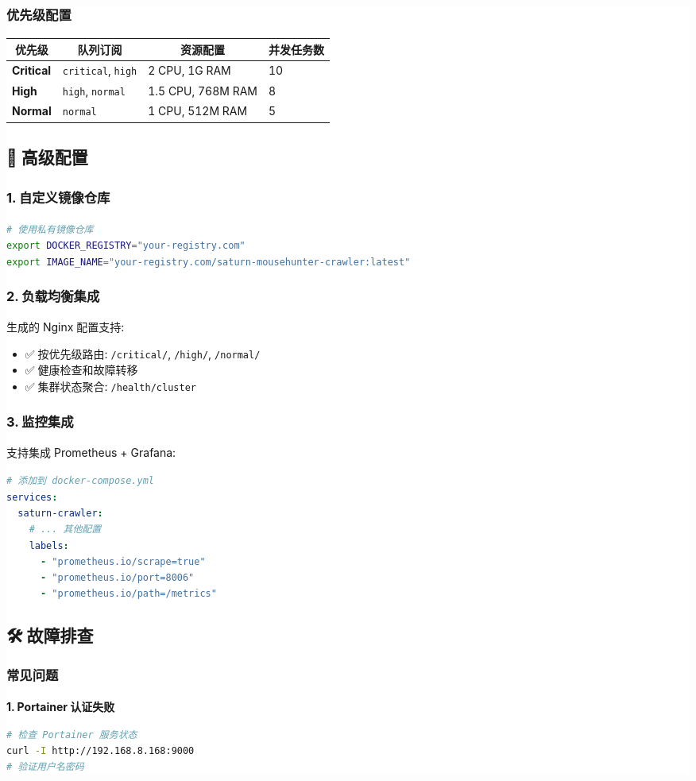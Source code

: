 ### 优先级配置

| 优先级 | 队列订阅 | 资源配置 | 并发任务数 |
|--------|---------|----------|-----------|
| **Critical** | `critical`, `high` | 2 CPU, 1G RAM | 10 |
| **High** | `high`, `normal` | 1.5 CPU, 768M RAM | 8 |
| **Normal** | `normal` | 1 CPU, 512M RAM | 5 |

## 🔧 高级配置

### 1. 自定义镜像仓库

```bash
# 使用私有镜像仓库
export DOCKER_REGISTRY="your-registry.com"
export IMAGE_NAME="your-registry.com/saturn-mousehunter-crawler:latest"
```

### 2. 负载均衡集成

生成的 Nginx 配置支持:
- ✅ 按优先级路由: `/critical/`, `/high/`, `/normal/`
- ✅ 健康检查和故障转移
- ✅ 集群状态聚合: `/health/cluster`

### 3. 监控集成

支持集成 Prometheus + Grafana:

```yaml
# 添加到 docker-compose.yml
services:
  saturn-crawler:
    # ... 其他配置
    labels:
      - "prometheus.io/scrape=true"
      - "prometheus.io/port=8006"
      - "prometheus.io/path=/metrics"
```

## 🛠️ 故障排查

### 常见问题

**1. Portainer 认证失败**
```bash
# 检查 Portainer 服务状态
curl -I http://192.168.8.168:9000
# 验证用户名密码
```
